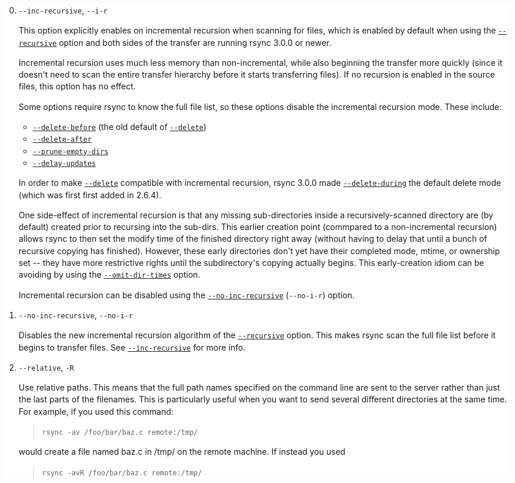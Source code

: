 0. `--inc-recursive`, `--i-r`

    This option explicitly enables on incremental recursion when scanning for
    files, which is enabled by default when using the [`--recursive`](#opt)
    option and both sides of the transfer are running rsync 3.0.0 or newer.

    Incremental recursion uses much less memory than non-incremental, while
    also beginning the transfer more quickly (since it doesn't need to scan the
    entire transfer hierarchy before it starts transferring files).  If no
    recursion is enabled in the source files, this option has no effect.

    Some options require rsync to know the full file list, so these options
    disable the incremental recursion mode.  These include:
    - [`--delete-before`](#opt) (the old default of [`--delete`](#opt))
    - [`--delete-after`](#opt)
    - [`--prune-empty-dirs`](#opt)
    - [`--delay-updates`](#opt)

    In order to make [`--delete`](#opt) compatible with incremental recursion,
    rsync 3.0.0 made [`--delete-during`](#opt) the default delete mode (which
    was first first added in 2.6.4).

    One side-effect of incremental recursion is that any missing
    sub-directories inside a recursively-scanned directory are (by default)
    created prior to recursing into the sub-dirs.  This earlier creation point
    (commpared to a non-incremental recursion) allows rsync to then set the
    modify time of the finished directory right away (without having to delay
    that until a bunch of recursive copying has finished).  However, these
    early directories don't yet have their completed mode, mtime, or ownership
    set -- they have more restrictive rights until the subdirectory's copying
    actually begins.  This early-creation idiom can be avoiding by using the
    [`--omit-dir-times`](#opt) option.

    Incremental recursion can be disabled using the
    [`--no-inc-recursive`](#opt) (`--no-i-r`) option.

0. `--no-inc-recursive`, `--no-i-r`

    Disables the new incremental recursion algorithm of the
    [`--recursive`](#opt) option.  This makes rsync scan the full file list
    before it begins to transfer files.  See [`--inc-recursive`](#opt) for more
    info.

0.  `--relative`, `-R`

    Use relative paths.  This means that the full path names specified on the
    command line are sent to the server rather than just the last parts of the
    filenames.  This is particularly useful when you want to send several
    different directories at the same time.  For example, if you used this
    command:

    >     rsync -av /foo/bar/baz.c remote:/tmp/

    would create a file named baz.c in /tmp/ on the remote machine.  If instead
    you used

    >     rsync -avR /foo/bar/baz.c remote:/tmp/
